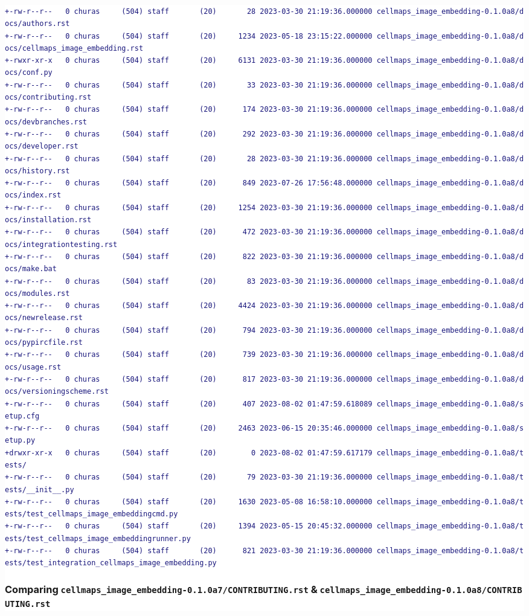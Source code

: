 ```diff
+-rw-r--r--   0 churas     (504) staff       (20)       28 2023-03-30 21:19:36.000000 cellmaps_image_embedding-0.1.0a8/docs/authors.rst
+-rw-r--r--   0 churas     (504) staff       (20)     1234 2023-05-18 23:15:22.000000 cellmaps_image_embedding-0.1.0a8/docs/cellmaps_image_embedding.rst
+-rwxr-xr-x   0 churas     (504) staff       (20)     6131 2023-03-30 21:19:36.000000 cellmaps_image_embedding-0.1.0a8/docs/conf.py
+-rw-r--r--   0 churas     (504) staff       (20)       33 2023-03-30 21:19:36.000000 cellmaps_image_embedding-0.1.0a8/docs/contributing.rst
+-rw-r--r--   0 churas     (504) staff       (20)      174 2023-03-30 21:19:36.000000 cellmaps_image_embedding-0.1.0a8/docs/devbranches.rst
+-rw-r--r--   0 churas     (504) staff       (20)      292 2023-03-30 21:19:36.000000 cellmaps_image_embedding-0.1.0a8/docs/developer.rst
+-rw-r--r--   0 churas     (504) staff       (20)       28 2023-03-30 21:19:36.000000 cellmaps_image_embedding-0.1.0a8/docs/history.rst
+-rw-r--r--   0 churas     (504) staff       (20)      849 2023-07-26 17:56:48.000000 cellmaps_image_embedding-0.1.0a8/docs/index.rst
+-rw-r--r--   0 churas     (504) staff       (20)     1254 2023-03-30 21:19:36.000000 cellmaps_image_embedding-0.1.0a8/docs/installation.rst
+-rw-r--r--   0 churas     (504) staff       (20)      472 2023-03-30 21:19:36.000000 cellmaps_image_embedding-0.1.0a8/docs/integrationtesting.rst
+-rw-r--r--   0 churas     (504) staff       (20)      822 2023-03-30 21:19:36.000000 cellmaps_image_embedding-0.1.0a8/docs/make.bat
+-rw-r--r--   0 churas     (504) staff       (20)       83 2023-03-30 21:19:36.000000 cellmaps_image_embedding-0.1.0a8/docs/modules.rst
+-rw-r--r--   0 churas     (504) staff       (20)     4424 2023-03-30 21:19:36.000000 cellmaps_image_embedding-0.1.0a8/docs/newrelease.rst
+-rw-r--r--   0 churas     (504) staff       (20)      794 2023-03-30 21:19:36.000000 cellmaps_image_embedding-0.1.0a8/docs/pypircfile.rst
+-rw-r--r--   0 churas     (504) staff       (20)      739 2023-03-30 21:19:36.000000 cellmaps_image_embedding-0.1.0a8/docs/usage.rst
+-rw-r--r--   0 churas     (504) staff       (20)      817 2023-03-30 21:19:36.000000 cellmaps_image_embedding-0.1.0a8/docs/versioningscheme.rst
+-rw-r--r--   0 churas     (504) staff       (20)      407 2023-08-02 01:47:59.618089 cellmaps_image_embedding-0.1.0a8/setup.cfg
+-rw-r--r--   0 churas     (504) staff       (20)     2463 2023-06-15 20:35:46.000000 cellmaps_image_embedding-0.1.0a8/setup.py
+drwxr-xr-x   0 churas     (504) staff       (20)        0 2023-08-02 01:47:59.617179 cellmaps_image_embedding-0.1.0a8/tests/
+-rw-r--r--   0 churas     (504) staff       (20)       79 2023-03-30 21:19:36.000000 cellmaps_image_embedding-0.1.0a8/tests/__init__.py
+-rw-r--r--   0 churas     (504) staff       (20)     1630 2023-05-08 16:58:10.000000 cellmaps_image_embedding-0.1.0a8/tests/test_cellmaps_image_embeddingcmd.py
+-rw-r--r--   0 churas     (504) staff       (20)     1394 2023-05-15 20:45:32.000000 cellmaps_image_embedding-0.1.0a8/tests/test_cellmaps_image_embeddingrunner.py
+-rw-r--r--   0 churas     (504) staff       (20)      821 2023-03-30 21:19:36.000000 cellmaps_image_embedding-0.1.0a8/tests/test_integration_cellmaps_image_embedding.py
```

### Comparing `cellmaps_image_embedding-0.1.0a7/CONTRIBUTING.rst` & `cellmaps_image_embedding-0.1.0a8/CONTRIBUTING.rst`
